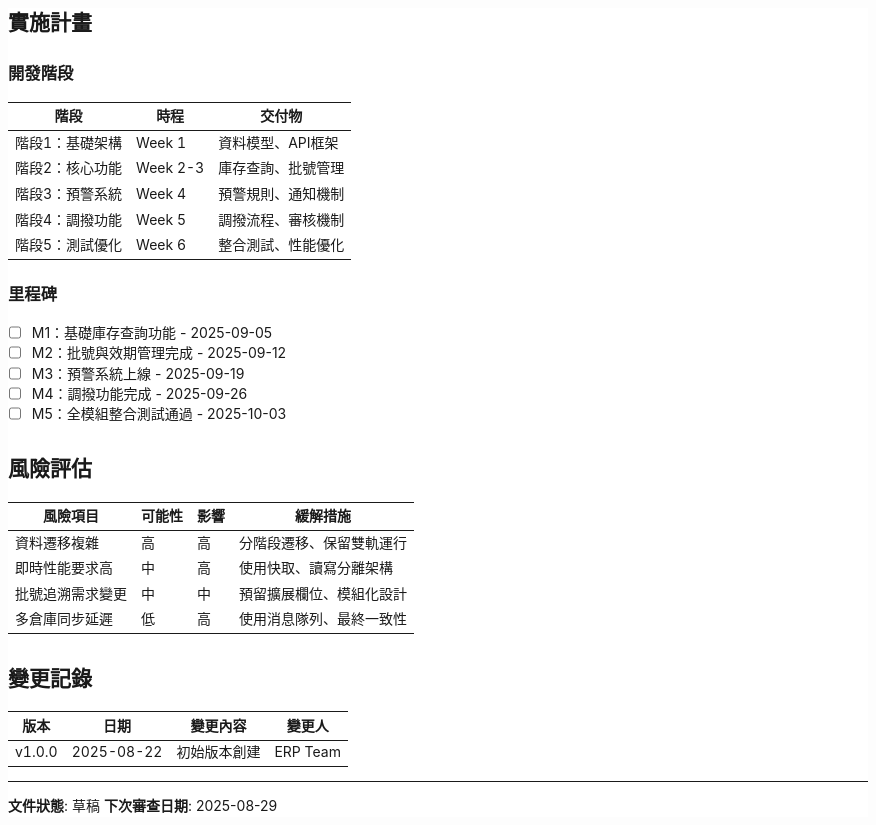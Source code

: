## 實施計畫

### 開發階段
| 階段 | 時程 | 交付物 |
|------|------|--------|
| 階段1：基礎架構 | Week 1 | 資料模型、API框架 |
| 階段2：核心功能 | Week 2-3 | 庫存查詢、批號管理 |
| 階段3：預警系統 | Week 4 | 預警規則、通知機制 |
| 階段4：調撥功能 | Week 5 | 調撥流程、審核機制 |
| 階段5：測試優化 | Week 6 | 整合測試、性能優化 |

### 里程碑
- [ ] M1：基礎庫存查詢功能 - 2025-09-05
- [ ] M2：批號與效期管理完成 - 2025-09-12
- [ ] M3：預警系統上線 - 2025-09-19
- [ ] M4：調撥功能完成 - 2025-09-26
- [ ] M5：全模組整合測試通過 - 2025-10-03

## 風險評估
| 風險項目 | 可能性 | 影響 | 緩解措施 |
|----------|--------|------|----------|
| 資料遷移複雜 | 高 | 高 | 分階段遷移、保留雙軌運行 |
| 即時性能要求高 | 中 | 高 | 使用快取、讀寫分離架構 |
| 批號追溯需求變更 | 中 | 中 | 預留擴展欄位、模組化設計 |
| 多倉庫同步延遲 | 低 | 高 | 使用消息隊列、最終一致性 |

## 變更記錄
| 版本 | 日期 | 變更內容 | 變更人 |
|------|------|----------|--------|
| v1.0.0 | 2025-08-22 | 初始版本創建 | ERP Team |

---

**文件狀態**: 草稿
**下次審查日期**: 2025-08-29